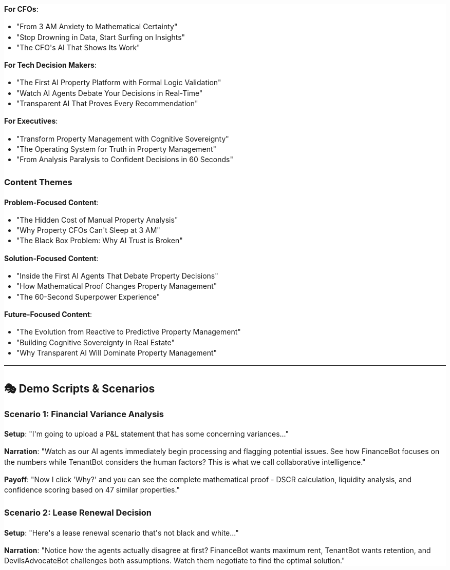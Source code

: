 **For CFOs**:
- "From 3 AM Anxiety to Mathematical Certainty"
- "Stop Drowning in Data, Start Surfing on Insights"
- "The CFO's AI That Shows Its Work"

**For Tech Decision Makers**:
- "The First AI Property Platform with Formal Logic Validation"
- "Watch AI Agents Debate Your Decisions in Real-Time"
- "Transparent AI That Proves Every Recommendation"

**For Executives**:
- "Transform Property Management with Cognitive Sovereignty"
- "The Operating System for Truth in Property Management"
- "From Analysis Paralysis to Confident Decisions in 60 Seconds"

### Content Themes

**Problem-Focused Content**:
- "The Hidden Cost of Manual Property Analysis"
- "Why Property CFOs Can't Sleep at 3 AM"
- "The Black Box Problem: Why AI Trust is Broken"

**Solution-Focused Content**:
- "Inside the First AI Agents That Debate Property Decisions"
- "How Mathematical Proof Changes Property Management"
- "The 60-Second Superpower Experience"

**Future-Focused Content**:
- "The Evolution from Reactive to Predictive Property Management"
- "Building Cognitive Sovereignty in Real Estate"
- "Why Transparent AI Will Dominate Property Management"

---

## 🎭 Demo Scripts & Scenarios

### Scenario 1: Financial Variance Analysis

**Setup**: "I'm going to upload a P&L statement that has some concerning variances..."

**Narration**: "Watch as our AI agents immediately begin processing and flagging potential issues. See how FinanceBot focuses on the numbers while TenantBot considers the human factors? This is what we call collaborative intelligence."

**Payoff**: "Now I click 'Why?' and you can see the complete mathematical proof - DSCR calculation, liquidity analysis, and confidence scoring based on 47 similar properties."

### Scenario 2: Lease Renewal Decision

**Setup**: "Here's a lease renewal scenario that's not black and white..."

**Narration**: "Notice how the agents actually disagree at first? FinanceBot wants maximum rent, TenantBot wants retention, and DevilsAdvocateBot challenges both assumptions. Watch them negotiate to find the optimal solution."
